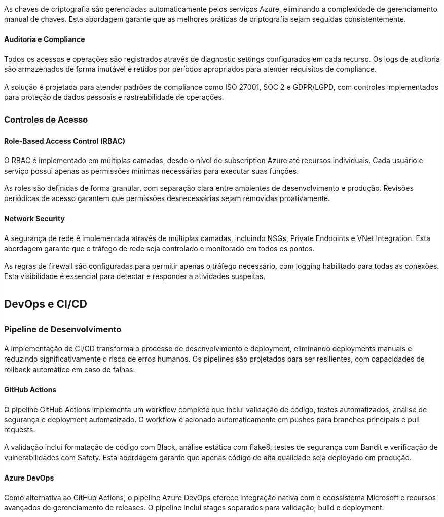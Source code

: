 As chaves de criptografia são gerenciadas automaticamente pelos serviços Azure, eliminando a complexidade de gerenciamento manual de chaves. Esta abordagem garante que as melhores práticas de criptografia sejam seguidas consistentemente.

#### Auditoria e Compliance
Todos os acessos e operações são registrados através de diagnostic settings configurados em cada recurso. Os logs de auditoria são armazenados de forma imutável e retidos por períodos apropriados para atender requisitos de compliance.

A solução é projetada para atender padrões de compliance como ISO 27001, SOC 2 e GDPR/LGPD, com controles implementados para proteção de dados pessoais e rastreabilidade de operações.

### Controles de Acesso

#### Role-Based Access Control (RBAC)
O RBAC é implementado em múltiplas camadas, desde o nível de subscription Azure até recursos individuais. Cada usuário e serviço possui apenas as permissões mínimas necessárias para executar suas funções.

As roles são definidas de forma granular, com separação clara entre ambientes de desenvolvimento e produção. Revisões periódicas de acesso garantem que permissões desnecessárias sejam removidas proativamente.

#### Network Security
A segurança de rede é implementada através de múltiplas camadas, incluindo NSGs, Private Endpoints e VNet Integration. Esta abordagem garante que o tráfego de rede seja controlado e monitorado em todos os pontos.

As regras de firewall são configuradas para permitir apenas o tráfego necessário, com logging habilitado para todas as conexões. Esta visibilidade é essencial para detectar e responder a atividades suspeitas.

## DevOps e CI/CD

### Pipeline de Desenvolvimento

A implementação de CI/CD transforma o processo de desenvolvimento e deployment, eliminando deployments manuais e reduzindo significativamente o risco de erros humanos. Os pipelines são projetados para ser resilientes, com capacidades de rollback automático em caso de falhas.

#### GitHub Actions
O pipeline GitHub Actions implementa um workflow completo que inclui validação de código, testes automatizados, análise de segurança e deployment automatizado. O workflow é acionado automaticamente em pushes para branches principais e pull requests.

A validação inclui formatação de código com Black, análise estática com flake8, testes de segurança com Bandit e verificação de vulnerabilidades com Safety. Esta abordagem garante que apenas código de alta qualidade seja deployado em produção.

#### Azure DevOps
Como alternativa ao GitHub Actions, o pipeline Azure DevOps oferece integração nativa com o ecossistema Microsoft e recursos avançados de gerenciamento de releases. O pipeline inclui stages separados para validação, build e deployment.
